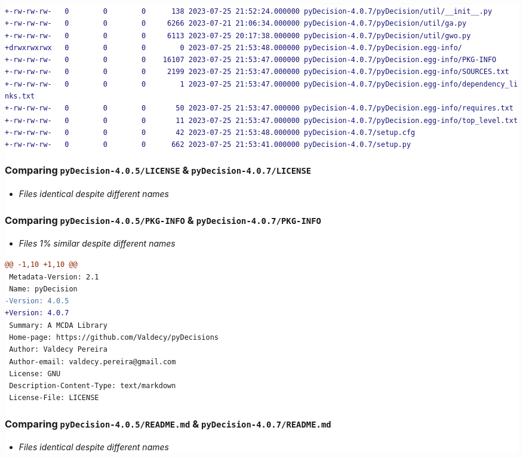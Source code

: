 ```diff
+-rw-rw-rw-   0        0        0      138 2023-07-25 21:52:24.000000 pyDecision-4.0.7/pyDecision/util/__init__.py
+-rw-rw-rw-   0        0        0     6266 2023-07-21 21:06:34.000000 pyDecision-4.0.7/pyDecision/util/ga.py
+-rw-rw-rw-   0        0        0     6113 2023-07-25 20:17:38.000000 pyDecision-4.0.7/pyDecision/util/gwo.py
+drwxrwxrwx   0        0        0        0 2023-07-25 21:53:48.000000 pyDecision-4.0.7/pyDecision.egg-info/
+-rw-rw-rw-   0        0        0    16107 2023-07-25 21:53:47.000000 pyDecision-4.0.7/pyDecision.egg-info/PKG-INFO
+-rw-rw-rw-   0        0        0     2199 2023-07-25 21:53:47.000000 pyDecision-4.0.7/pyDecision.egg-info/SOURCES.txt
+-rw-rw-rw-   0        0        0        1 2023-07-25 21:53:47.000000 pyDecision-4.0.7/pyDecision.egg-info/dependency_links.txt
+-rw-rw-rw-   0        0        0       50 2023-07-25 21:53:47.000000 pyDecision-4.0.7/pyDecision.egg-info/requires.txt
+-rw-rw-rw-   0        0        0       11 2023-07-25 21:53:47.000000 pyDecision-4.0.7/pyDecision.egg-info/top_level.txt
+-rw-rw-rw-   0        0        0       42 2023-07-25 21:53:48.000000 pyDecision-4.0.7/setup.cfg
+-rw-rw-rw-   0        0        0      662 2023-07-25 21:53:41.000000 pyDecision-4.0.7/setup.py
```

### Comparing `pyDecision-4.0.5/LICENSE` & `pyDecision-4.0.7/LICENSE`

 * *Files identical despite different names*

### Comparing `pyDecision-4.0.5/PKG-INFO` & `pyDecision-4.0.7/PKG-INFO`

 * *Files 1% similar despite different names*

```diff
@@ -1,10 +1,10 @@
 Metadata-Version: 2.1
 Name: pyDecision
-Version: 4.0.5
+Version: 4.0.7
 Summary: A MCDA Library
 Home-page: https://github.com/Valdecy/pyDecisions
 Author: Valdecy Pereira
 Author-email: valdecy.pereira@gmail.com
 License: GNU
 Description-Content-Type: text/markdown
 License-File: LICENSE
```

### Comparing `pyDecision-4.0.5/README.md` & `pyDecision-4.0.7/README.md`

 * *Files identical despite different names*
